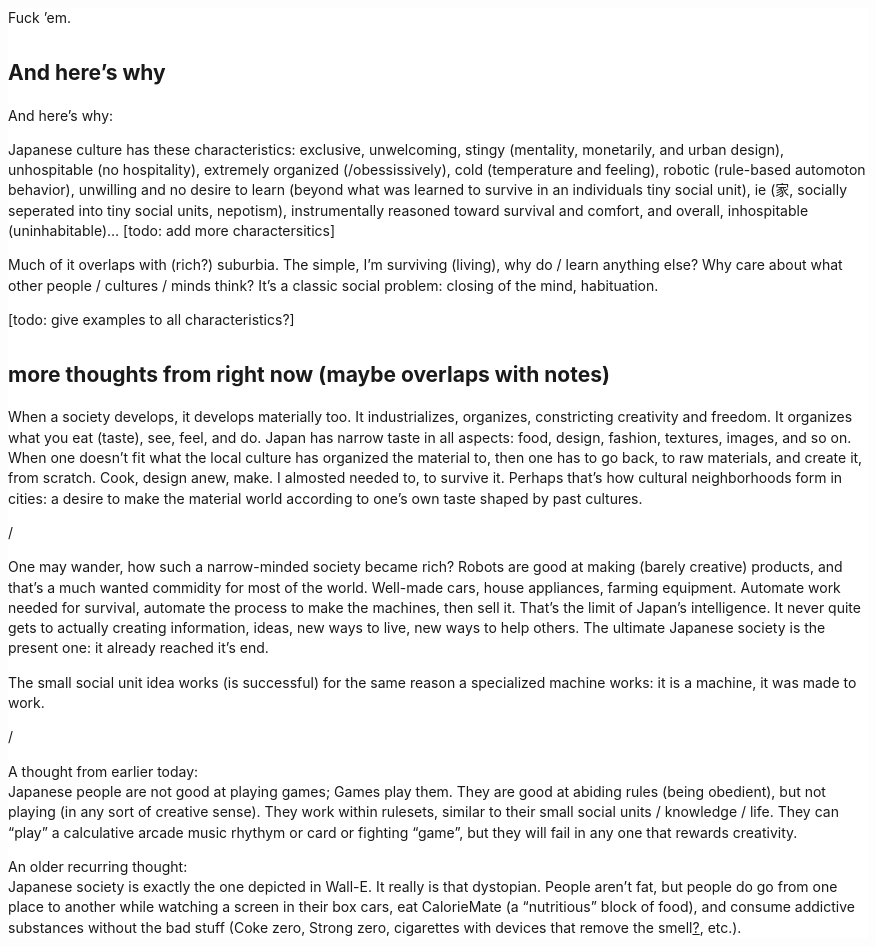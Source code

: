Fuck &#8217;em.

## <span id="and_here8217s_why">And here&#8217;s why</span>

And here&#8217;s why:

Japanese culture has these characteristics: exclusive, unwelcoming, stingy (mentality, monetarily, and urban design), unhospitable (no hospitality), extremely organized (/obessissively), cold (temperature and feeling), robotic (rule-based automoton behavior), unwilling and no desire to learn (beyond what was learned to survive in an individuals tiny social unit), ie (家, socially seperated into tiny social units, nepotism), instrumentally reasoned toward survival and comfort, and overall, inhospitable (uninhabitable)&#8230; [todo: add more charactersitics]

Much of it overlaps with (rich?) suburbia. The simple, I&#8217;m surviving (living), why do / learn anything else? Why care about what other people / cultures / minds think? It&#8217;s a classic social problem: closing of the mind, habituation.

[todo: give examples to all characteristics?]

## <span id="more_thoughts_from_right_now_maybe_overlaps_with_notes">more thoughts from right now (maybe overlaps with notes)</span>

When a society develops, it develops materially too. It industrializes, organizes, constricting creativity and freedom. It organizes what you eat (taste), see, feel, and do. Japan has narrow taste in all aspects: food, design, fashion, textures, images, and so on. When one doesn&#8217;t fit what the local culture has organized the material to, then one has to go back, to raw materials, and create it, from scratch. Cook, design anew, make. I almosted needed to, to survive it. Perhaps that&#8217;s how cultural neighborhoods form in cities: a desire to make the material world according to one&#8217;s own taste shaped by past cultures.

/

One may wander, how such a narrow-minded society became rich? Robots are good at making (barely creative) products, and that&#8217;s a much wanted commidity for most of the world. Well-made cars, house appliances, farming equipment. Automate work needed for survival, automate the process to make the machines, then sell it. That&#8217;s the limit of Japan&#8217;s intelligence. It never quite gets to actually creating information, ideas, new ways to live, new ways to help others. The ultimate Japanese society is the present one: it already reached it&#8217;s end.

The small social unit idea works (is successful) for the same reason a specialized machine works: it is a machine, it was made to work.

/

A thought from earlier today:  
Japanese people are not good at playing games; Games play them. They are good at abiding rules (being obedient), but not playing (in any sort of creative sense). They work within rulesets, similar to their small social units / knowledge / life. They can &#8220;play&#8221; a calculative arcade music rhythym or card or fighting &#8220;game&#8221;, but they will fail in any one that rewards creativity.

An older recurring thought:  
Japanese society is exactly the one depicted in Wall-E. It really is that dystopian. People aren&#8217;t fat, but people do go from one place to another while watching a screen in their box cars, eat CalorieMate (a &#8220;nutritious&#8221; block of food), and consume addictive substances without the bad stuff (Coke zero, Strong zero, cigarettes with devices that remove the smell[?](#), etc.).
